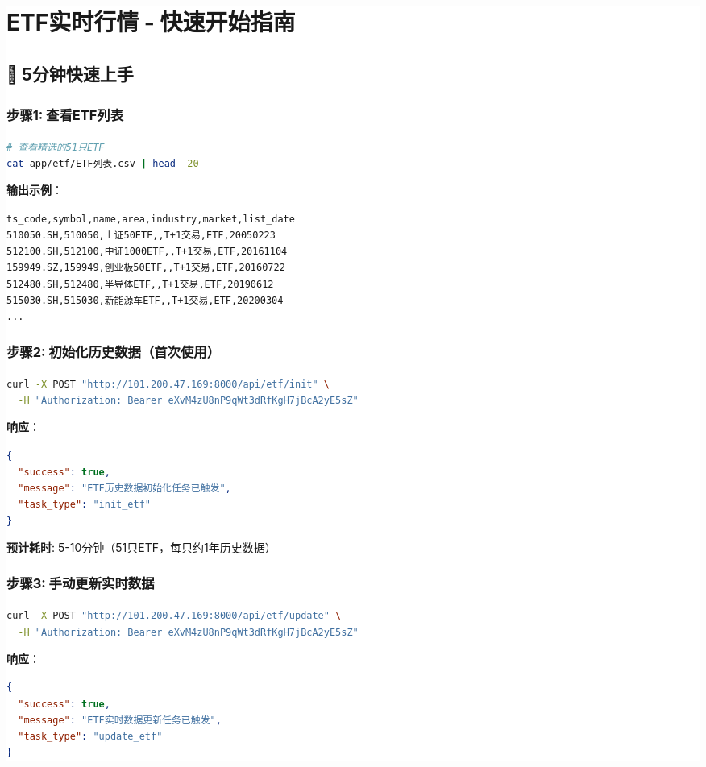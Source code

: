 # ETF实时行情 - 快速开始指南

## 🚀 5分钟快速上手

### 步骤1: 查看ETF列表
```bash
# 查看精选的51只ETF
cat app/etf/ETF列表.csv | head -20
```

**输出示例**：
```
ts_code,symbol,name,area,industry,market,list_date
510050.SH,510050,上证50ETF,,T+1交易,ETF,20050223
512100.SH,512100,中证1000ETF,,T+1交易,ETF,20161104
159949.SZ,159949,创业板50ETF,,T+1交易,ETF,20160722
512480.SH,512480,半导体ETF,,T+1交易,ETF,20190612
515030.SH,515030,新能源车ETF,,T+1交易,ETF,20200304
...
```

### 步骤2: 初始化历史数据（首次使用）
```bash
curl -X POST "http://101.200.47.169:8000/api/etf/init" \
  -H "Authorization: Bearer eXvM4zU8nP9qWt3dRfKgH7jBcA2yE5sZ"
```

**响应**：
```json
{
  "success": true,
  "message": "ETF历史数据初始化任务已触发",
  "task_type": "init_etf"
}
```

**预计耗时**: 5-10分钟（51只ETF，每只约1年历史数据）

### 步骤3: 手动更新实时数据
```bash
curl -X POST "http://101.200.47.169:8000/api/etf/update" \
  -H "Authorization: Bearer eXvM4zU8nP9qWt3dRfKgH7jBcA2yE5sZ"
```

**响应**：
```json
{
  "success": true,
  "message": "ETF实时数据更新任务已触发",
  "task_type": "update_etf"
}
```
